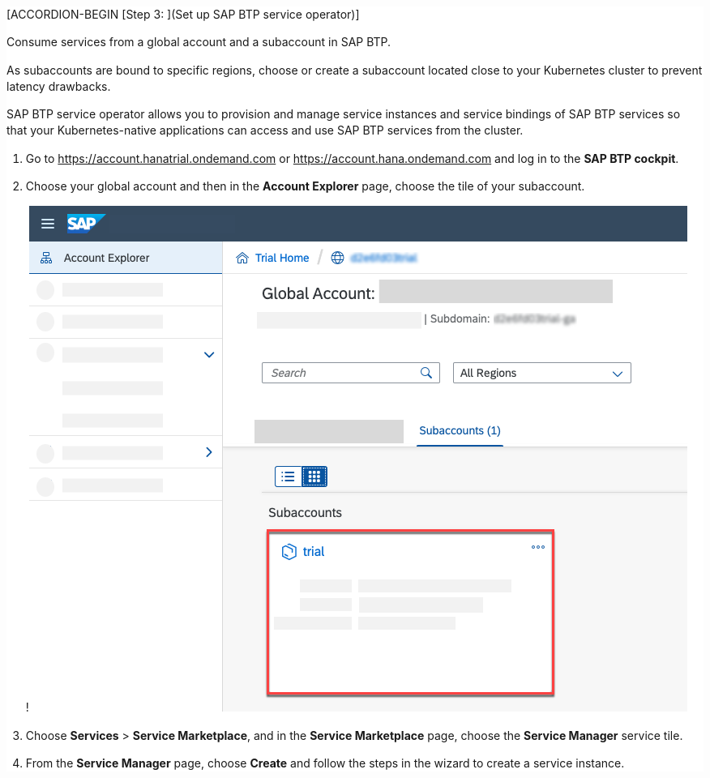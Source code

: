 [ACCORDION-BEGIN [Step 3: ](Set up SAP BTP service operator)]

Consume services from a global account and a subaccount in SAP BTP.

As subaccounts are bound to specific regions, choose or create a subaccount located close to your Kubernetes cluster to prevent latency drawbacks.

SAP BTP service operator allows you to provision and manage service instances and service bindings of SAP BTP services so that your Kubernetes-native applications can access and use SAP BTP services from the cluster.

1. Go to <https://account.hanatrial.ondemand.com> or  <https://account.hana.ondemand.com> and log in to the **SAP BTP cockpit**.

2. Choose your global account and then in the **Account Explorer** page, choose the tile of your subaccount.

      !![subaccount](screenshots/subaccount.png)

3. Choose **Services** > **Service Marketplace**, and in the **Service Marketplace** page, choose the **Service Manager** service tile.

4. From the **Service Manager** page, choose **Create** and follow the steps in the wizard to create a service instance.

